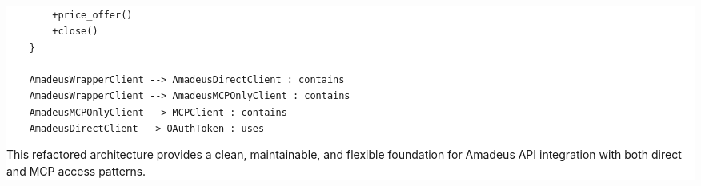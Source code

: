 ```mermaid
        +price_offer()
        +close()
    }
    
    AmadeusWrapperClient --> AmadeusDirectClient : contains
    AmadeusWrapperClient --> AmadeusMCPOnlyClient : contains
    AmadeusMCPOnlyClient --> MCPClient : contains
    AmadeusDirectClient --> OAuthToken : uses
```

This refactored architecture provides a clean, maintainable, and flexible foundation for Amadeus API integration with both direct and MCP access patterns.
